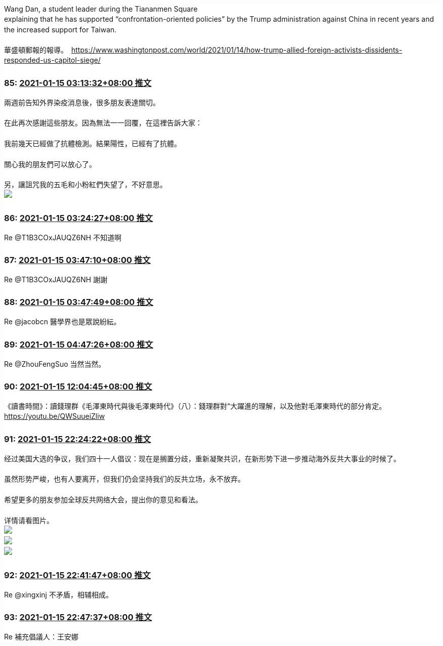 Wang Dan, a student leader during the Tiananmen Square <br>explaining that he has supported “confrontation-oriented policies” by the Trump administration against China in recent years and the increased support for Taiwan.<br><br>華盛頓郵報的報導。 <a href="https://www.washingtonpost.com/world/2021/01/14/how-trump-allied-foreign-activists-dissidents-responded-us-capitol-siege/" target="_blank" rel="noopener noreferrer">https://www.washingtonpost.com/world/2021/01/14/how-trump-allied-foreign-activists-dissidents-responded-us-capitol-siege/</a>

### 85: [2021-01-15 03:13:32+08:00 推文](https://twitter.com/wangdan1989/status/1349796809359716355)

兩週前告知外界染疫消息後，很多朋友表達關切。<br><br>在此再次感謝這些朋友。因為無法一一回覆，在這裡告訴大家：<br><br>我前幾天已經做了抗體檢測。結果陽性，已經有了抗體。<br><br>關心我的朋友們可以放心了。<br><br>另，讓詛咒我的五毛和小粉紅們失望了，不好意思。<br><img style src="https://pbs.twimg.com/media/ErtxCyBXUAk8rkx?format=jpg&name=orig" referrerpolicy="no-referrer">

### 86: [2021-01-15 03:24:27+08:00 推文](https://twitter.com/wangdan1989/status/1349799559980056576)

Re @T1B3COxJAUQZ6NH 不知道啊

### 87: [2021-01-15 03:47:10+08:00 推文](https://twitter.com/wangdan1989/status/1349805276438921217)

Re @T1B3COxJAUQZ6NH 謝謝

### 88: [2021-01-15 03:47:49+08:00 推文](https://twitter.com/wangdan1989/status/1349805438380945409)

Re @jacobcn 醫學界也是眾說紛紜。

### 89: [2021-01-15 04:47:26+08:00 推文](https://twitter.com/wangdan1989/status/1349820443847487489)

Re @ZhouFengSuo 当然当然。

### 90: [2021-01-15 12:04:45+08:00 推文](https://twitter.com/wangdan1989/status/1349930495774232579)

《讀書時間》：讀錢理群《毛澤東時代與後毛澤東時代》（八）：錢理群對“大躍進的理解，以及他對毛澤東時代的部分肯定。 <a href="https://youtu.be/QWSuueiZliw" target="_blank" rel="noopener noreferrer">https://youtu.be/QWSuueiZliw</a>

### 91: [2021-01-15 22:24:22+08:00 推文](https://twitter.com/wangdan1989/status/1350086428340969473)

经过美国大选的争议，我们四十一人倡议：现在是搁置分歧，重新凝聚共识，在新形势下进一步推动海外反共大事业的时候了。<br><br>虽然形势严峻，也有人要离开，但我们仍会坚持我们的反共立场，永不放弃。<br><br>希望更多的朋友参加全球反共网络大会，提出你的意见和看法。<br><br>详情请看图片。<br><img style src="https://pbs.twimg.com/media/Erx4cuJXIAIo-N1?format=jpg&name=orig" referrerpolicy="no-referrer"><br><img style src="https://pbs.twimg.com/media/Erx4cuHXEAUdD8N?format=jpg&name=orig" referrerpolicy="no-referrer"><br><img style src="https://pbs.twimg.com/media/Erx4cvBWMAA9ro0?format=jpg&name=orig" referrerpolicy="no-referrer">

### 92: [2021-01-15 22:41:47+08:00 推文](https://twitter.com/wangdan1989/status/1350090810184900615)

Re @xingxinj 不矛盾，相辅相成。

### 93: [2021-01-15 22:47:37+08:00 推文](https://twitter.com/wangdan1989/status/1350092280598847488)

Re 補充倡議人：王安娜

